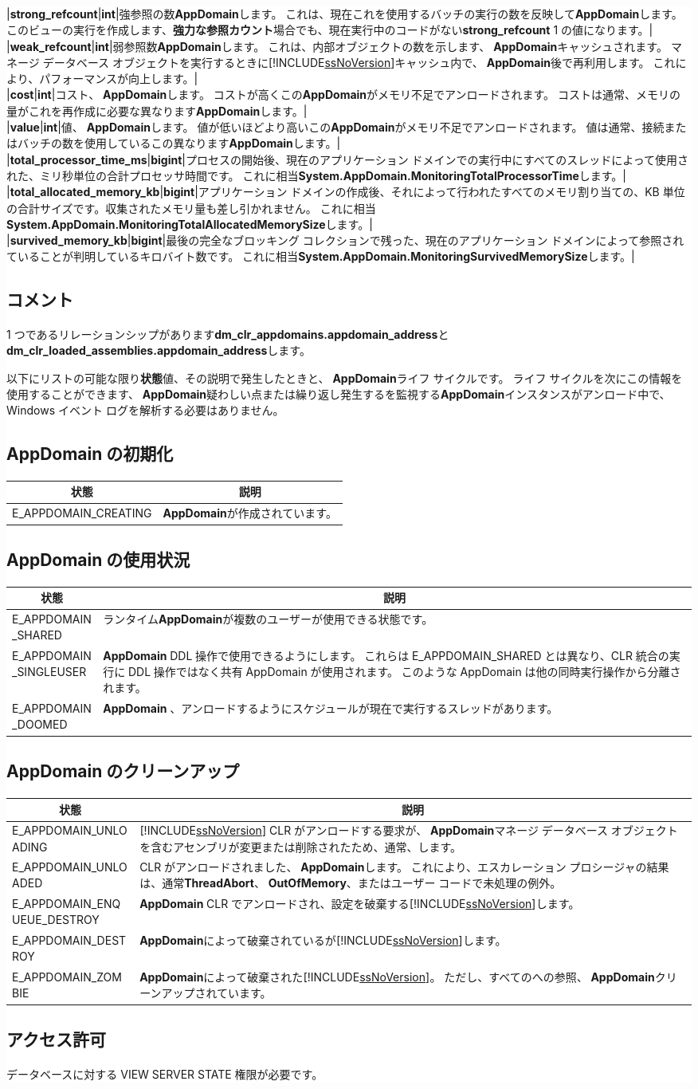 |**strong_refcount**|**int**|強参照の数**AppDomain**します。 これは、現在これを使用するバッチの実行の数を反映して**AppDomain**します。 このビューの実行を作成します、**強力な参照カウント**場合でも、現在実行中のコードがない**strong_refcount** 1 の値になります。|  
|**weak_refcount**|**int**|弱参照数**AppDomain**します。 これは、内部オブジェクトの数を示します、 **AppDomain**キャッシュされます。 マネージ データベース オブジェクトを実行するときに[!INCLUDE[ssNoVersion](../../includes/ssnoversion-md.md)]キャッシュ内で、 **AppDomain**後で再利用します。 これにより、パフォーマンスが向上します。|  
|**cost**|**int**|コスト、 **AppDomain**します。 コストが高くこの**AppDomain**がメモリ不足でアンロードされます。 コストは通常、メモリの量がこれを再作成に必要な異なります**AppDomain**します。|  
|**value**|**int**|値、 **AppDomain**します。 値が低いほどより高いこの**AppDomain**がメモリ不足でアンロードされます。 値は通常、接続またはバッチの数を使用しているこの異なります**AppDomain**します。|  
|**total_processor_time_ms**|**bigint**|プロセスの開始後、現在のアプリケーション ドメインでの実行中にすべてのスレッドによって使用された、ミリ秒単位の合計プロセッサ時間です。 これに相当**System.AppDomain.MonitoringTotalProcessorTime**します。|  
|**total_allocated_memory_kb**|**bigint**|アプリケーション ドメインの作成後、それによって行われたすべてのメモリ割り当ての、KB 単位の合計サイズです。収集されたメモリ量も差し引かれません。 これに相当**System.AppDomain.MonitoringTotalAllocatedMemorySize**します。|  
|**survived_memory_kb**|**bigint**|最後の完全なブロッキング コレクションで残った、現在のアプリケーション ドメインによって参照されていることが判明しているキロバイト数です。 これに相当**System.AppDomain.MonitoringSurvivedMemorySize**します。|  
  
## <a name="remarks"></a>コメント  
 1 つであるリレーションシップがあります**dm_clr_appdomains.appdomain_address**と**dm_clr_loaded_assemblies.appdomain_address**します。  
  
 以下にリストの可能な限り**状態**値、その説明で発生したときと、 **AppDomain**ライフ サイクルです。 ライフ サイクルを次にこの情報を使用することができます、 **AppDomain**疑わしい点または繰り返し発生するを監視する**AppDomain**インスタンスがアンロード中で、Windows イベント ログを解析する必要はありません。  
  
## <a name="appdomain-initialization"></a>AppDomain の初期化  
  
|状態|説明|  
|-----------|-----------------|  
|E_APPDOMAIN_CREATING|**AppDomain**が作成されています。|  
  
## <a name="appdomain-usage"></a>AppDomain の使用状況  
  
|状態|説明|  
|-----------|-----------------|  
|E_APPDOMAIN_SHARED|ランタイム**AppDomain**が複数のユーザーが使用できる状態です。|  
|E_APPDOMAIN_SINGLEUSER|**AppDomain** DDL 操作で使用できるようにします。 これらは E_APPDOMAIN_SHARED とは異なり、CLR 統合の実行に DDL 操作ではなく共有 AppDomain が使用されます。 このような AppDomain は他の同時実行操作から分離されます。|  
|E_APPDOMAIN_DOOMED|**AppDomain** 、アンロードするようにスケジュールが現在で実行するスレッドがあります。|  
  
## <a name="appdomain-cleanup"></a>AppDomain のクリーンアップ  
  
|状態|説明|  
|-----------|-----------------|  
|E_APPDOMAIN_UNLOADING|[!INCLUDE[ssNoVersion](../../includes/ssnoversion-md.md)] CLR がアンロードする要求が、 **AppDomain**マネージ データベース オブジェクトを含むアセンブリが変更または削除されたため、通常、します。|  
|E_APPDOMAIN_UNLOADED|CLR がアンロードされました、 **AppDomain**します。 これにより、エスカレーション プロシージャの結果は、通常**ThreadAbort**、 **OutOfMemory**、またはユーザー コードで未処理の例外。|  
|E_APPDOMAIN_ENQUEUE_DESTROY|**AppDomain** CLR でアンロードされ、設定を破棄する[!INCLUDE[ssNoVersion](../../includes/ssnoversion-md.md)]します。|  
|E_APPDOMAIN_DESTROY|**AppDomain**によって破棄されているが[!INCLUDE[ssNoVersion](../../includes/ssnoversion-md.md)]します。|  
|E_APPDOMAIN_ZOMBIE|**AppDomain**によって破棄された[!INCLUDE[ssNoVersion](../../includes/ssnoversion-md.md)]。 ただし、すべてのへの参照、 **AppDomain**クリーンアップされています。|  
  
## <a name="permissions"></a>アクセス許可  
 データベースに対する VIEW SERVER STATE 権限が必要です。  
  